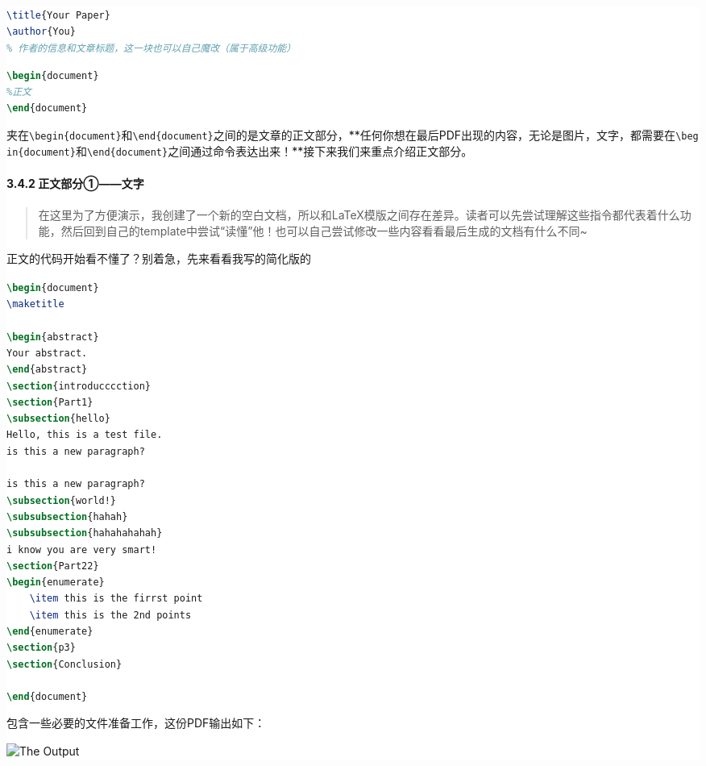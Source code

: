 ```latex
\title{Your Paper}
\author{You}
% 作者的信息和文章标题，这一块也可以自己魔改（属于高级功能）
```

```latex
\begin{document}
%正文
\end{document}
```

​	夹在`\begin{document}`和`\end{document}`之间的是文章的正文部分，**任何你想在最后PDF出现的内容，无论是图片，文字，都需要在`\begin{document}`和`\end{document}`之间通过命令表达出来！**接下来我们来重点介绍正文部分。

#### 	3.4.2 正文部分①——文字

> 在这里为了方便演示，我创建了一个新的空白文档，所以和LaTeX模版之间存在差异。读者可以先尝试理解这些指令都代表着什么功能，然后回到自己的template中尝试“读懂”他！也可以自己尝试修改一些内容看看最后生成的文档有什么不同~

正文的代码开始看不懂了？别着急，先来看看我写的简化版的

```latex
\begin{document}
\maketitle

\begin{abstract}
Your abstract.
\end{abstract}
\section{introducccction}
\section{Part1}
\subsection{hello}
Hello, this is a test file.
is this a new paragraph?

is this a new paragraph?
\subsection{world!}
\subsubsection{hahah}
\subsubsection{hahahahahah}
i know you are very smart!
\section{Part22}
\begin{enumerate}
    \item this is the firrst point
    \item this is the 2nd points
\end{enumerate}
\section{p3}
\section{Conclusion}

\end{document}
```

包含一些必要的文件准备工作，这份PDF输出如下：

![The Output](image_12.png)
